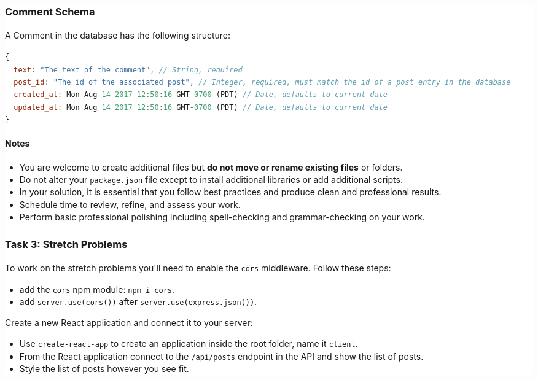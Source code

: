 ### Comment Schema

A Comment in the database has the following structure:

```js
{
  text: "The text of the comment", // String, required
  post_id: "The id of the associated post", // Integer, required, must match the id of a post entry in the database
  created_at: Mon Aug 14 2017 12:50:16 GMT-0700 (PDT) // Date, defaults to current date
  updated_at: Mon Aug 14 2017 12:50:16 GMT-0700 (PDT) // Date, defaults to current date
}
```

#### Notes

-   You are welcome to create additional files but **do not move or rename existing files** or folders.
-   Do not alter your `package.json` file except to install additional libraries or add additional scripts.
-   In your solution, it is essential that you follow best practices and produce clean and professional results.
-   Schedule time to review, refine, and assess your work.
-   Perform basic professional polishing including spell-checking and grammar-checking on your work.

### Task 3: Stretch Problems

To work on the stretch problems you'll need to enable the `cors` middleware. Follow these steps:

-   add the `cors` npm module: `npm i cors`.
-   add `server.use(cors())` after `server.use(express.json())`.

Create a new React application and connect it to your server:

-   Use `create-react-app` to create an application inside the root folder, name it `client`.
-   From the React application connect to the `/api/posts` endpoint in the API and show the list of posts.
-   Style the list of posts however you see fit.
